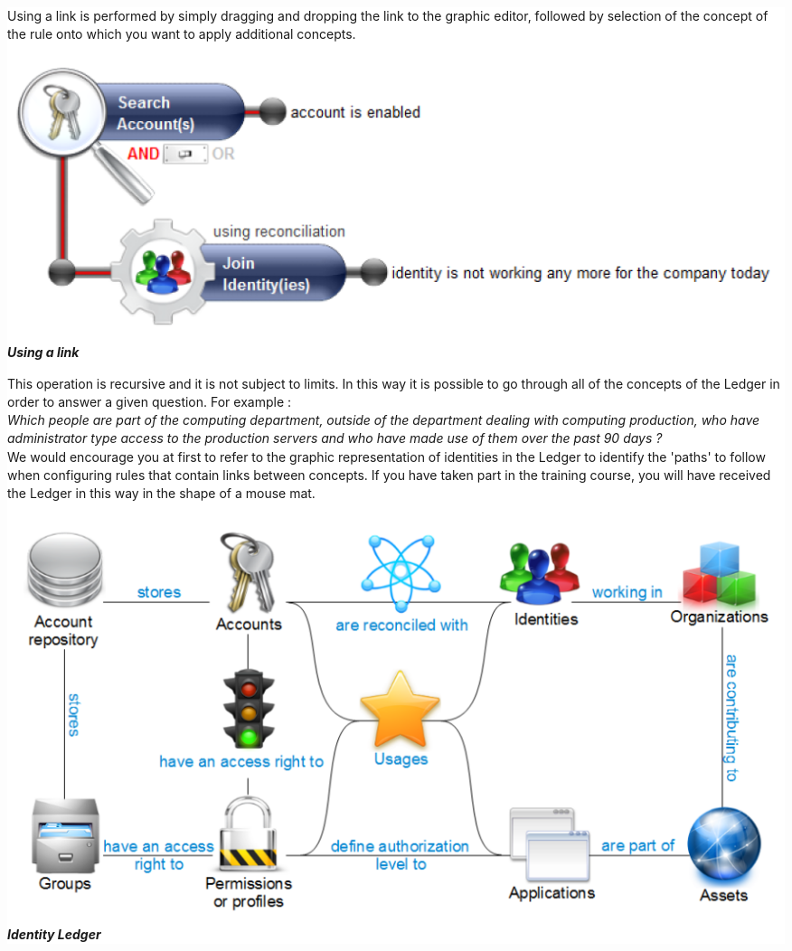 
Using a link is performed by simply dragging and dropping the link to the graphic editor, followed by selection of the concept of the rule onto which you want to apply additional concepts.

![Link](./adding-search-dimensions//images/2.png "Link")   
**_Using a link_**

This operation is recursive and it is not subject to limits. In this way it is possible to go through all of the concepts of the Ledger in order to answer a given question. For example :   
_Which people are part of the computing department, outside of the department dealing with computing production, who have administrator type access to the production servers and who have made use of them over the past 90 days ?_  
We would encourage you at first to refer to the graphic representation of identities in the Ledger to identify the 'paths' to follow when configuring rules that contain links between concepts. If you have taken part in the training course, you will have received the Ledger in this way in the shape of a mouse mat.

![Identity Ledger](./adding-search-dimensions//images/3.png "Identity Ledger")   
**_Identity Ledger_**  
